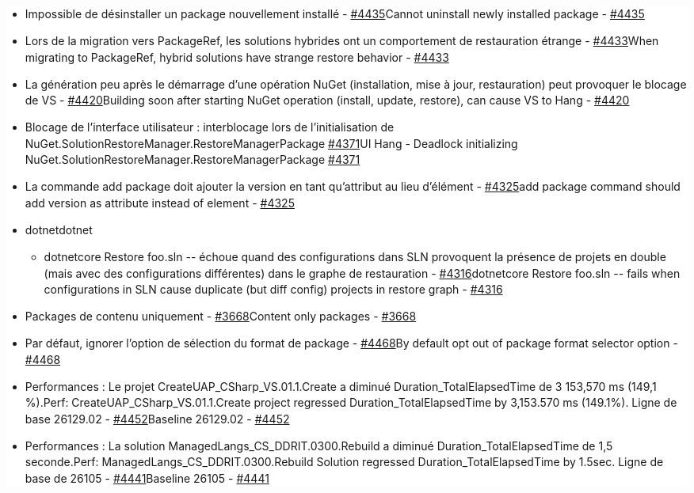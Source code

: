 - <span data-ttu-id="e7e8a-183">Impossible de désinstaller un package nouvellement installé - [#4435](https://github.com/NuGet/Home/issues/4435)</span><span class="sxs-lookup"><span data-stu-id="e7e8a-183">Cannot uninstall newly installed package  - [#4435](https://github.com/NuGet/Home/issues/4435)</span></span>

- <span data-ttu-id="e7e8a-184">Lors de la migration vers PackageRef, les solutions hybrides ont un comportement de restauration étrange - [#4433](https://github.com/NuGet/Home/issues/4433)</span><span class="sxs-lookup"><span data-stu-id="e7e8a-184">When migrating to PackageRef, hybrid solutions have strange restore behavior - [#4433](https://github.com/NuGet/Home/issues/4433)</span></span>

- <span data-ttu-id="e7e8a-185">La génération peu après le démarrage d’une opération NuGet (installation, mise à jour, restauration) peut provoquer le blocage de VS - [#4420](https://github.com/NuGet/Home/issues/4420)</span><span class="sxs-lookup"><span data-stu-id="e7e8a-185">Building soon after starting NuGet operation (install, update, restore), can cause VS to Hang - [#4420](https://github.com/NuGet/Home/issues/4420)</span></span>

- <span data-ttu-id="e7e8a-186">Blocage de l’interface utilisateur : interblocage lors de l’initialisation de NuGet.SolutionRestoreManager.RestoreManagerPackage [#4371](https://github.com/NuGet/Home/issues/4371)</span><span class="sxs-lookup"><span data-stu-id="e7e8a-186">UI Hang - Deadlock initializing NuGet.SolutionRestoreManager.RestoreManagerPackage [#4371](https://github.com/NuGet/Home/issues/4371)</span></span>

- <span data-ttu-id="e7e8a-187">La commande add package doit ajouter la version en tant qu’attribut au lieu d’élément - [#4325](https://github.com/NuGet/Home/issues/4325)</span><span class="sxs-lookup"><span data-stu-id="e7e8a-187">add package command should add version as attribute instead of element - [#4325](https://github.com/NuGet/Home/issues/4325)</span></span>

- <span data-ttu-id="e7e8a-188">dotnet</span><span class="sxs-lookup"><span data-stu-id="e7e8a-188">dotnet</span></span>
  - <span data-ttu-id="e7e8a-189">dotnetcore Restore foo.sln -- échoue quand des configurations dans SLN provoquent la présence de projets en double (mais avec des configurations différentes) dans le graphe de restauration - [#4316](https://github.com/NuGet/Home/issues/4316)</span><span class="sxs-lookup"><span data-stu-id="e7e8a-189">dotnetcore Restore foo.sln -- fails when configurations in SLN cause duplicate (but diff config) projects in restore graph - [#4316](https://github.com/NuGet/Home/issues/4316)</span></span>

- <span data-ttu-id="e7e8a-190">Packages de contenu uniquement - [#3668](https://github.com/NuGet/Home/issues/3668)</span><span class="sxs-lookup"><span data-stu-id="e7e8a-190">Content only packages - [#3668](https://github.com/NuGet/Home/issues/3668)</span></span>

- <span data-ttu-id="e7e8a-191">Par défaut, ignorer l’option de sélection du format de package - [#4468](https://github.com/NuGet/Home/issues/4468)</span><span class="sxs-lookup"><span data-stu-id="e7e8a-191">By default opt out of package format selector option - [#4468](https://github.com/NuGet/Home/issues/4468)</span></span>

- <span data-ttu-id="e7e8a-192">Performances : Le projet CreateUAP_CSharp_VS.01.1.Create a diminué Duration_TotalElapsedTime de 3 153,570 ms (149,1 %).</span><span class="sxs-lookup"><span data-stu-id="e7e8a-192">Perf: CreateUAP_CSharp_VS.01.1.Create project regressed Duration_TotalElapsedTime by 3,153.570 ms (149.1%).</span></span> <span data-ttu-id="e7e8a-193">Ligne de base 26129.02 - [#4452](https://github.com/NuGet/Home/issues/4452)</span><span class="sxs-lookup"><span data-stu-id="e7e8a-193">Baseline 26129.02 - [#4452](https://github.com/NuGet/Home/issues/4452)</span></span>

- <span data-ttu-id="e7e8a-194">Performances : La solution ManagedLangs_CS_DDRIT.0300.Rebuild a diminué Duration_TotalElapsedTime de 1,5 seconde.</span><span class="sxs-lookup"><span data-stu-id="e7e8a-194">Perf: ManagedLangs_CS_DDRIT.0300.Rebuild Solution regressed Duration_TotalElapsedTime by 1.5sec.</span></span> <span data-ttu-id="e7e8a-195">Ligne de base de 26105 - [#4441](https://github.com/NuGet/Home/issues/4441)</span><span class="sxs-lookup"><span data-stu-id="e7e8a-195">Baseline 26105 - [#4441](https://github.com/NuGet/Home/issues/4441)</span></span>
